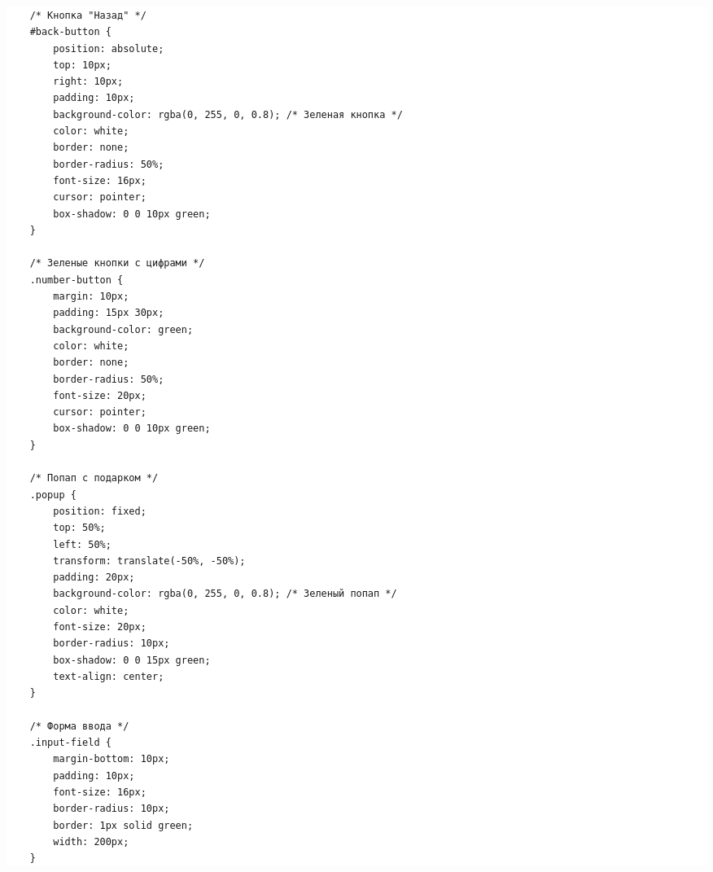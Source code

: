         /* Кнопка "Назад" */
        #back-button {
            position: absolute;
            top: 10px;
            right: 10px;
            padding: 10px;
            background-color: rgba(0, 255, 0, 0.8); /* Зеленая кнопка */
            color: white;
            border: none;
            border-radius: 50%;
            font-size: 16px;
            cursor: pointer;
            box-shadow: 0 0 10px green;
        }

        /* Зеленые кнопки с цифрами */
        .number-button {
            margin: 10px;
            padding: 15px 30px;
            background-color: green;
            color: white;
            border: none;
            border-radius: 50%;
            font-size: 20px;
            cursor: pointer;
            box-shadow: 0 0 10px green;
        }

        /* Попап с подарком */
        .popup {
            position: fixed;
            top: 50%;
            left: 50%;
            transform: translate(-50%, -50%);
            padding: 20px;
            background-color: rgba(0, 255, 0, 0.8); /* Зеленый попап */
            color: white;
            font-size: 20px;
            border-radius: 10px;
            box-shadow: 0 0 15px green;
            text-align: center;
        }

        /* Форма ввода */
        .input-field {
            margin-bottom: 10px;
            padding: 10px;
            font-size: 16px;
            border-radius: 10px;
            border: 1px solid green;
            width: 200px;
        }
